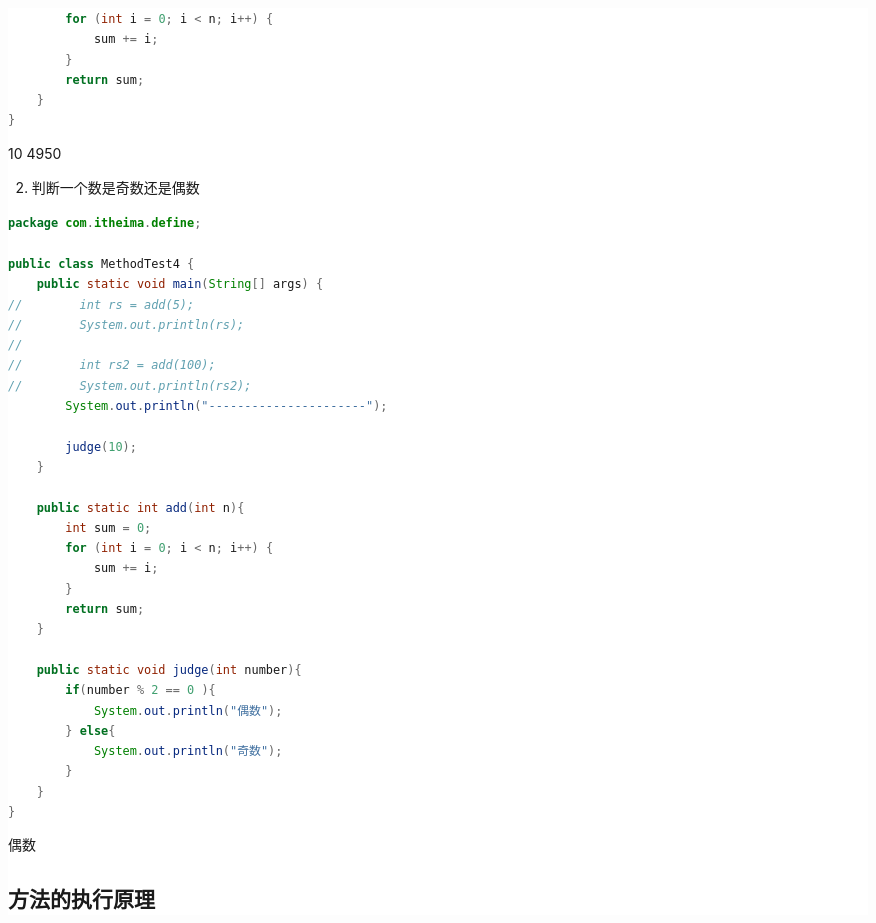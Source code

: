 ```java
        for (int i = 0; i < n; i++) {
            sum += i;
        }
        return sum;
    }
}

```

10
4950

2. 判断一个数是奇数还是偶数

```java
package com.itheima.define;

public class MethodTest4 {
    public static void main(String[] args) {
//        int rs = add(5);
//        System.out.println(rs);
//
//        int rs2 = add(100);
//        System.out.println(rs2);
        System.out.println("----------------------");

        judge(10);
    }

    public static int add(int n){
        int sum = 0;
        for (int i = 0; i < n; i++) {
            sum += i;
        }
        return sum;
    }

    public static void judge(int number){
        if(number % 2 == 0 ){
            System.out.println("偶数");
        } else{
            System.out.println("奇数");
        }
    }
}

```

偶数

## 方法的执行原理
